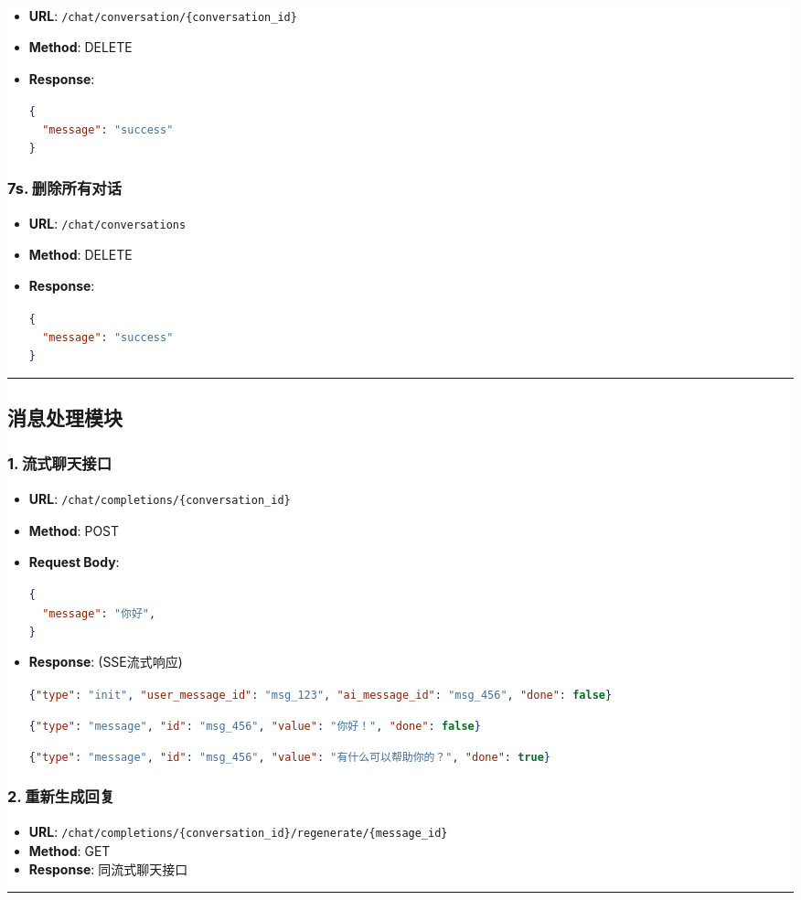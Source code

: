 - **URL**: `/chat/conversation/{conversation_id}`
- **Method**: DELETE
- **Response**:

  ```json
  {
    "message": "success"
  }
  ```

### 7s. 删除所有对话

- **URL**: `/chat/conversations`
- **Method**: DELETE
- **Response**:

  ```json
  {
    "message": "success"
  }
  ```

---

## 消息处理模块

### 1. 流式聊天接口

- **URL**: `/chat/completions/{conversation_id}`
- **Method**: POST
- **Request Body**:

  ```json
  {
    "message": "你好",
  }
  ```

- **Response**: (SSE流式响应)

  ```json
  {"type": "init", "user_message_id": "msg_123", "ai_message_id": "msg_456", "done": false}
  ```

  ```json
  {"type": "message", "id": "msg_456", "value": "你好！", "done": false}
  ```

  ```json
  {"type": "message", "id": "msg_456", "value": "有什么可以帮助你的？", "done": true}
  ```

### 2. 重新生成回复

- **URL**: `/chat/completions/{conversation_id}/regenerate/{message_id}`
- **Method**: GET
- **Response**: 同流式聊天接口

---